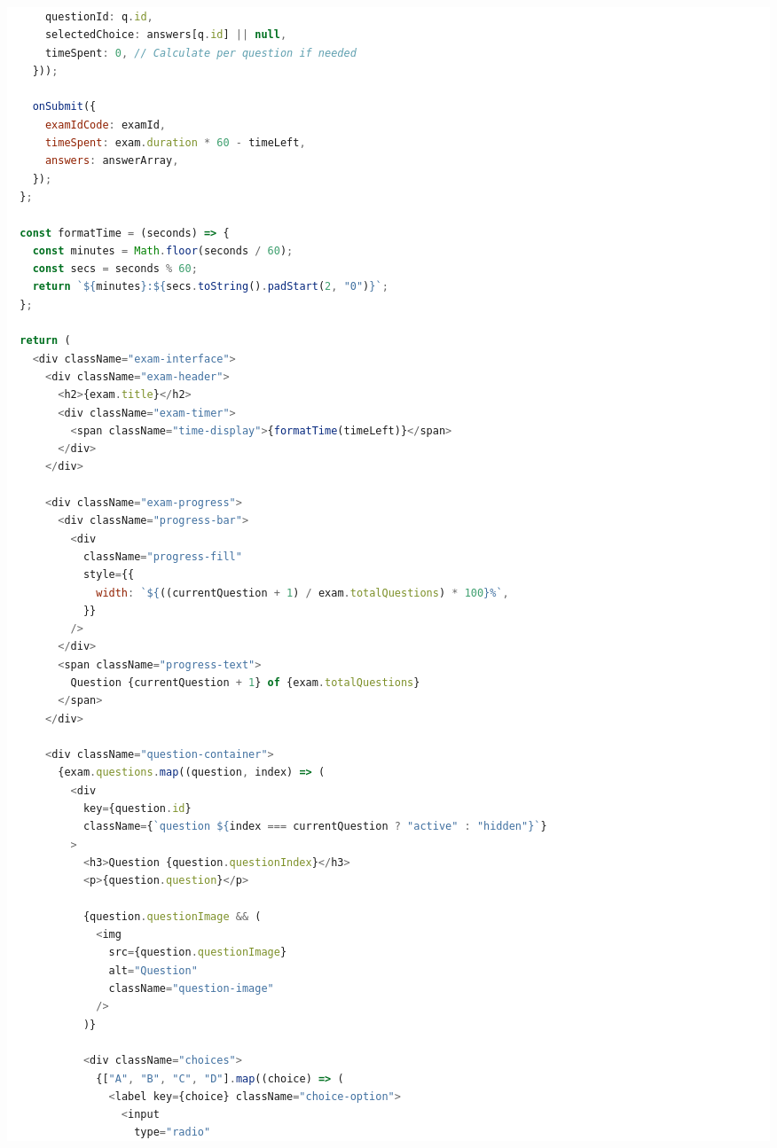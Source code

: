 ```javascript
      questionId: q.id,
      selectedChoice: answers[q.id] || null,
      timeSpent: 0, // Calculate per question if needed
    }));

    onSubmit({
      examIdCode: examId,
      timeSpent: exam.duration * 60 - timeLeft,
      answers: answerArray,
    });
  };

  const formatTime = (seconds) => {
    const minutes = Math.floor(seconds / 60);
    const secs = seconds % 60;
    return `${minutes}:${secs.toString().padStart(2, "0")}`;
  };

  return (
    <div className="exam-interface">
      <div className="exam-header">
        <h2>{exam.title}</h2>
        <div className="exam-timer">
          <span className="time-display">{formatTime(timeLeft)}</span>
        </div>
      </div>

      <div className="exam-progress">
        <div className="progress-bar">
          <div
            className="progress-fill"
            style={{
              width: `${((currentQuestion + 1) / exam.totalQuestions) * 100}%`,
            }}
          />
        </div>
        <span className="progress-text">
          Question {currentQuestion + 1} of {exam.totalQuestions}
        </span>
      </div>

      <div className="question-container">
        {exam.questions.map((question, index) => (
          <div
            key={question.id}
            className={`question ${index === currentQuestion ? "active" : "hidden"}`}
          >
            <h3>Question {question.questionIndex}</h3>
            <p>{question.question}</p>

            {question.questionImage && (
              <img
                src={question.questionImage}
                alt="Question"
                className="question-image"
              />
            )}

            <div className="choices">
              {["A", "B", "C", "D"].map((choice) => (
                <label key={choice} className="choice-option">
                  <input
                    type="radio"
```